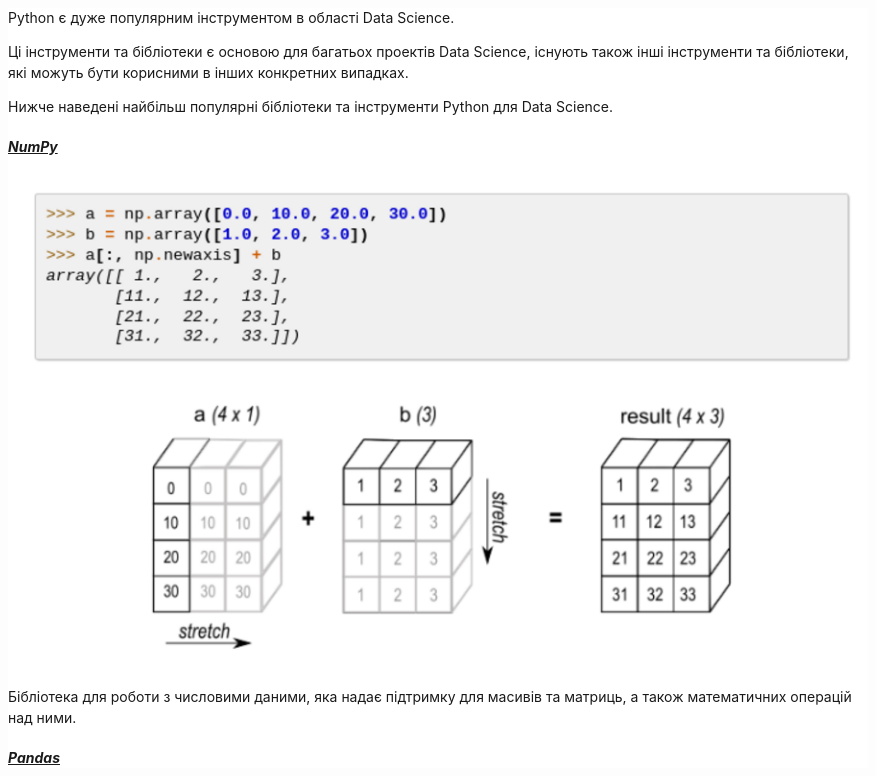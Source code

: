 Python є дуже популярним інструментом в області Data Science.

Ці інструменти та бібліотеки є основою для багатьох проектів Data Science, існують також інші інструменти та бібліотеки, які можуть бути корисними в інших конкретних випадках.

Нижче наведені найбільш популярні бібліотеки та інструменти Python для Data Science.

##### [NumPy](https://numpy.org/)

![img_1.png](../img/l008/numpy.png)

Бібліотека для роботи з числовими даними, яка надає підтримку для масивів та матриць, а також математичних операцій над ними.

##### [Pandas](https://pandas.pydata.org/)
